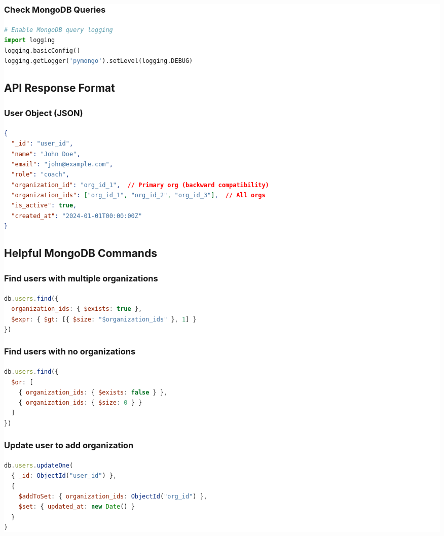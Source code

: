 ### Check MongoDB Queries

```python
# Enable MongoDB query logging
import logging
logging.basicConfig()
logging.getLogger('pymongo').setLevel(logging.DEBUG)
```

## API Response Format

### User Object (JSON)

```json
{
  "_id": "user_id",
  "name": "John Doe",
  "email": "john@example.com",
  "role": "coach",
  "organization_id": "org_id_1",  // Primary org (backward compatibility)
  "organization_ids": ["org_id_1", "org_id_2", "org_id_3"],  // All orgs
  "is_active": true,
  "created_at": "2024-01-01T00:00:00Z"
}
```

## Helpful MongoDB Commands

### Find users with multiple organizations

```javascript
db.users.find({
  organization_ids: { $exists: true },
  $expr: { $gt: [{ $size: "$organization_ids" }, 1] }
})
```

### Find users with no organizations

```javascript
db.users.find({
  $or: [
    { organization_ids: { $exists: false } },
    { organization_ids: { $size: 0 } }
  ]
})
```

### Update user to add organization

```javascript
db.users.updateOne(
  { _id: ObjectId("user_id") },
  { 
    $addToSet: { organization_ids: ObjectId("org_id") },
    $set: { updated_at: new Date() }
  }
)
```

